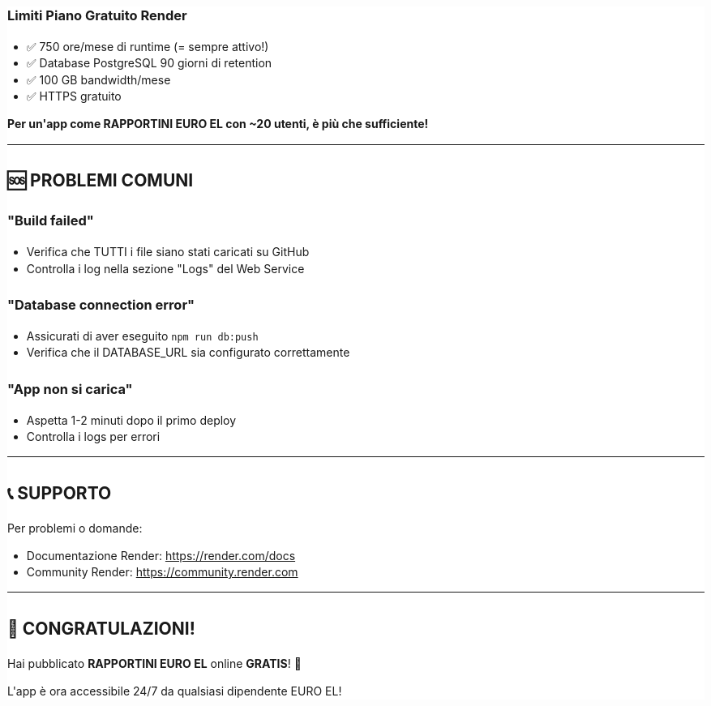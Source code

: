 ### Limiti Piano Gratuito Render

- ✅ 750 ore/mese di runtime (= sempre attivo!)
- ✅ Database PostgreSQL 90 giorni di retention
- ✅ 100 GB bandwidth/mese
- ✅ HTTPS gratuito

**Per un'app come RAPPORTINI EURO EL con ~20 utenti, è più che sufficiente!**

---

## 🆘 PROBLEMI COMUNI

### "Build failed"
- Verifica che TUTTI i file siano stati caricati su GitHub
- Controlla i log nella sezione "Logs" del Web Service

### "Database connection error"
- Assicurati di aver eseguito `npm run db:push`
- Verifica che il DATABASE_URL sia configurato correttamente

### "App non si carica"
- Aspetta 1-2 minuti dopo il primo deploy
- Controlla i logs per errori

---

## 📞 SUPPORTO

Per problemi o domande:
- Documentazione Render: https://render.com/docs
- Community Render: https://community.render.com

---

## 🎉 CONGRATULAZIONI!

Hai pubblicato **RAPPORTINI EURO EL** online **GRATIS**! 🚀

L'app è ora accessibile 24/7 da qualsiasi dipendente EURO EL!
